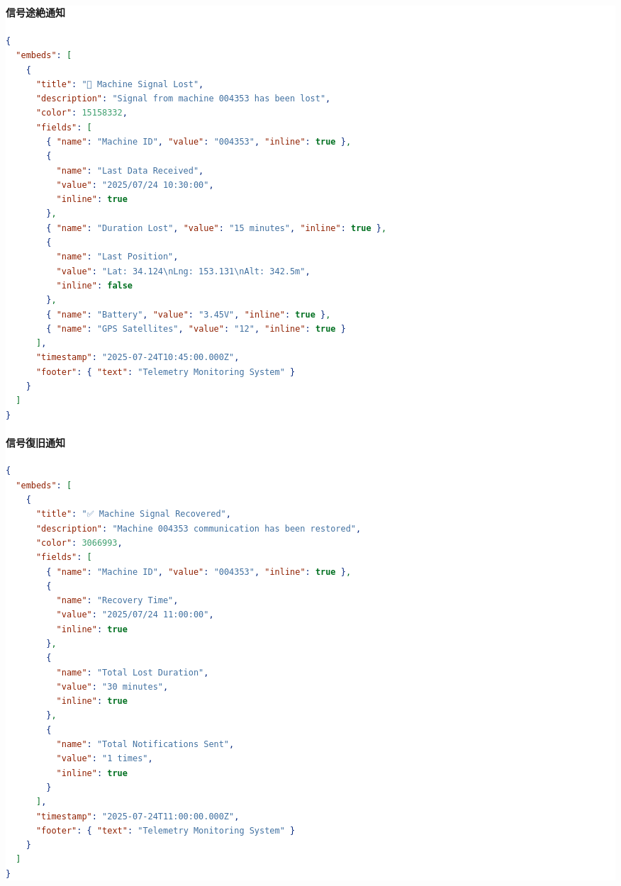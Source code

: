 #### 信号途絶通知

```json
{
  "embeds": [
    {
      "title": "🚨 Machine Signal Lost",
      "description": "Signal from machine 004353 has been lost",
      "color": 15158332,
      "fields": [
        { "name": "Machine ID", "value": "004353", "inline": true },
        {
          "name": "Last Data Received",
          "value": "2025/07/24 10:30:00",
          "inline": true
        },
        { "name": "Duration Lost", "value": "15 minutes", "inline": true },
        {
          "name": "Last Position",
          "value": "Lat: 34.124\nLng: 153.131\nAlt: 342.5m",
          "inline": false
        },
        { "name": "Battery", "value": "3.45V", "inline": true },
        { "name": "GPS Satellites", "value": "12", "inline": true }
      ],
      "timestamp": "2025-07-24T10:45:00.000Z",
      "footer": { "text": "Telemetry Monitoring System" }
    }
  ]
}
```

#### 信号復旧通知

```json
{
  "embeds": [
    {
      "title": "✅ Machine Signal Recovered",
      "description": "Machine 004353 communication has been restored",
      "color": 3066993,
      "fields": [
        { "name": "Machine ID", "value": "004353", "inline": true },
        {
          "name": "Recovery Time",
          "value": "2025/07/24 11:00:00",
          "inline": true
        },
        {
          "name": "Total Lost Duration",
          "value": "30 minutes",
          "inline": true
        },
        {
          "name": "Total Notifications Sent",
          "value": "1 times",
          "inline": true
        }
      ],
      "timestamp": "2025-07-24T11:00:00.000Z",
      "footer": { "text": "Telemetry Monitoring System" }
    }
  ]
}
```